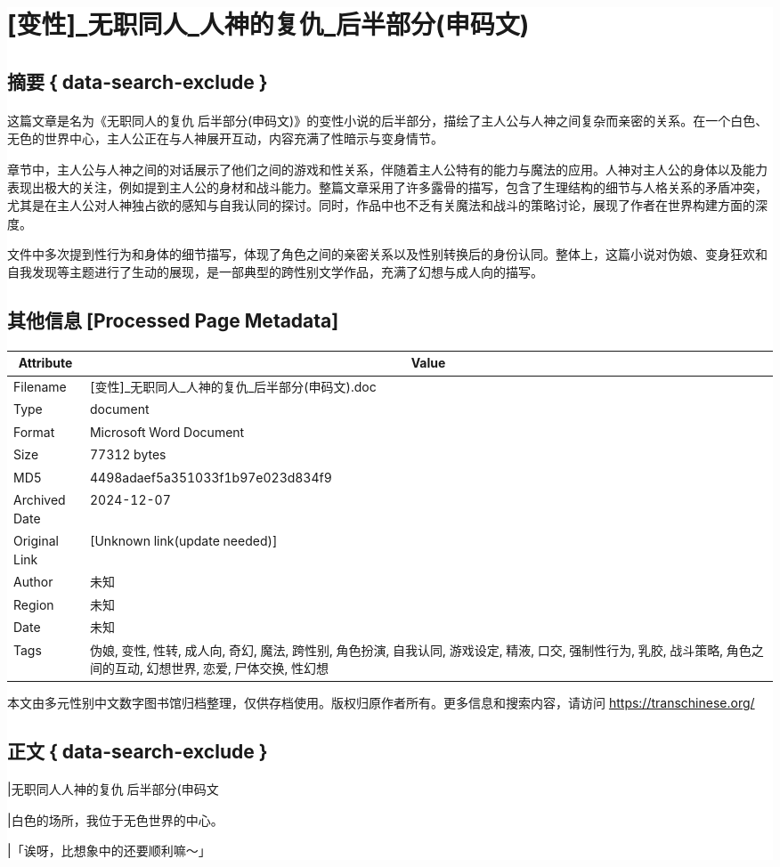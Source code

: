 # [变性]_无职同人_人神的复仇_后半部分(申码文)



## 摘要  { data-search-exclude }


这篇文章是名为《无职同人的复仇 后半部分(申码文)》的变性小说的后半部分，描绘了主人公与人神之间复杂而亲密的关系。在一个白色、无色的世界中心，主人公正在与人神展开互动，内容充满了性暗示与变身情节。

章节中，主人公与人神之间的对话展示了他们之间的游戏和性关系，伴随着主人公特有的能力与魔法的应用。人神对主人公的身体以及能力表现出极大的关注，例如提到主人公的身材和战斗能力。整篇文章采用了许多露骨的描写，包含了生理结构的细节与人格关系的矛盾冲突，尤其是在主人公对人神独占欲的感知与自我认同的探讨。同时，作品中也不乏有关魔法和战斗的策略讨论，展现了作者在世界构建方面的深度。

文件中多次提到性行为和身体的细节描写，体现了角色之间的亲密关系以及性别转换后的身份认同。整体上，这篇小说对伪娘、变身狂欢和自我发现等主题进行了生动的展现，是一部典型的跨性别文学作品，充满了幻想与成人向的描写。



## 其他信息 [Processed Page Metadata]

| Attribute       | Value                                  |
|-----------------|----------------------------------------|
| Filename        | [变性]_无职同人_人神的复仇_后半部分(申码文).doc                             |
| Type            | document                                 |
| Format          | Microsoft Word Document                               |
| Size            | 77312 bytes                           |
| MD5             | 4498adaef5a351033f1b97e023d834f9                                  |
| Archived Date   | 2024-12-07                             |
| Original Link   | [Unknown link(update needed)]                         |
| Author          | 未知                               |
| Region          | 未知                               |
| Date            | 未知                                 |
| Tags            | 伪娘, 变性, 性转, 成人向, 奇幻, 魔法, 跨性别, 角色扮演, 自我认同, 游戏设定, 精液, 口交, 强制性行为, 乳胶, 战斗策略, 角色之间的互动, 幻想世界, 恋爱, 尸体交换, 性幻想                                 |

本文由多元性别中文数字图书馆归档整理，仅供存档使用。版权归原作者所有。更多信息和搜索内容，请访问 <https://transchinese.org/>


## 正文 { data-search-exclude }


|无职同人人神的复仇 后半部分(申码文

|白色的场所，我位于无色世界的中心。

|「诶呀，比想象中的还要顺利嘛～」
